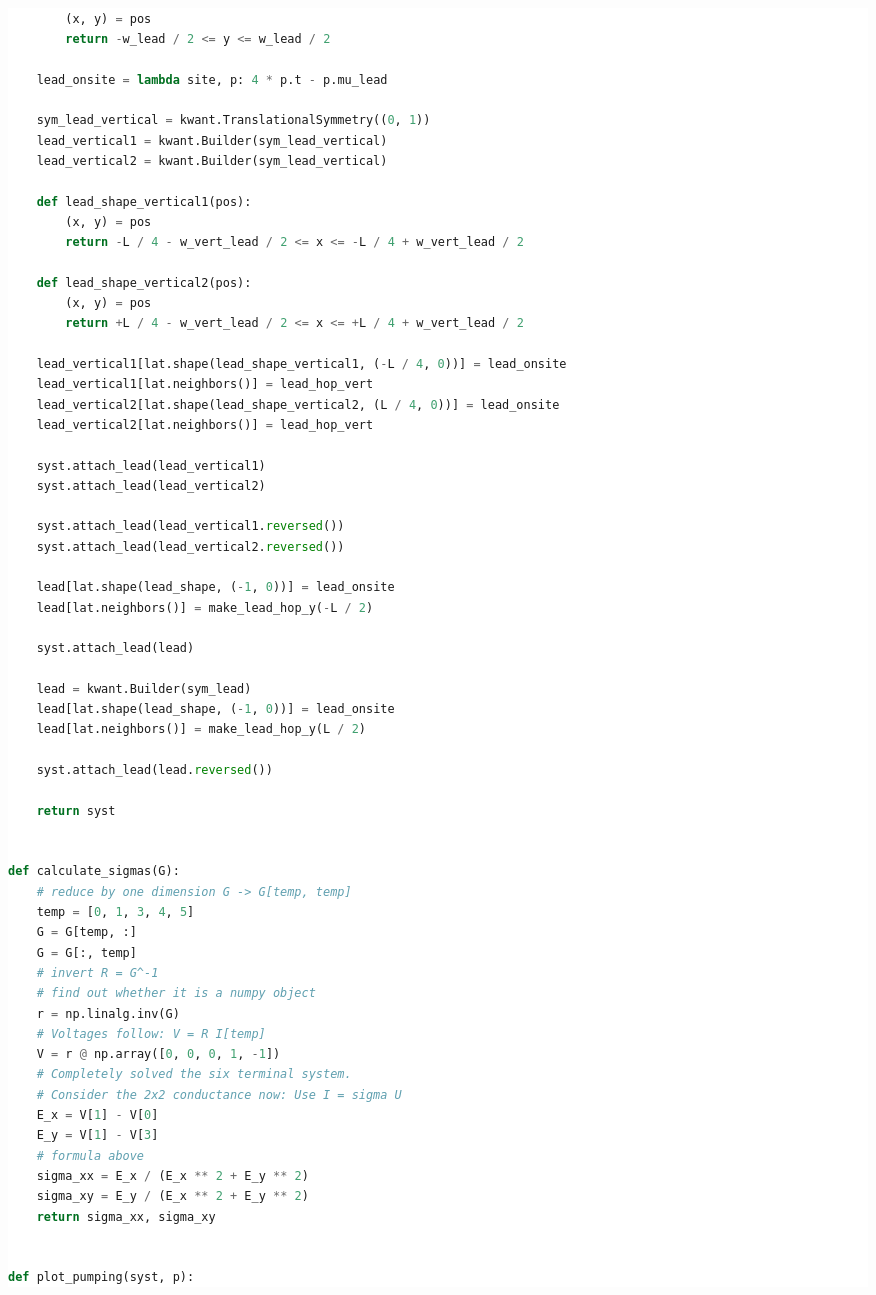 ```python
        (x, y) = pos
        return -w_lead / 2 <= y <= w_lead / 2

    lead_onsite = lambda site, p: 4 * p.t - p.mu_lead

    sym_lead_vertical = kwant.TranslationalSymmetry((0, 1))
    lead_vertical1 = kwant.Builder(sym_lead_vertical)
    lead_vertical2 = kwant.Builder(sym_lead_vertical)

    def lead_shape_vertical1(pos):
        (x, y) = pos
        return -L / 4 - w_vert_lead / 2 <= x <= -L / 4 + w_vert_lead / 2

    def lead_shape_vertical2(pos):
        (x, y) = pos
        return +L / 4 - w_vert_lead / 2 <= x <= +L / 4 + w_vert_lead / 2

    lead_vertical1[lat.shape(lead_shape_vertical1, (-L / 4, 0))] = lead_onsite
    lead_vertical1[lat.neighbors()] = lead_hop_vert
    lead_vertical2[lat.shape(lead_shape_vertical2, (L / 4, 0))] = lead_onsite
    lead_vertical2[lat.neighbors()] = lead_hop_vert

    syst.attach_lead(lead_vertical1)
    syst.attach_lead(lead_vertical2)

    syst.attach_lead(lead_vertical1.reversed())
    syst.attach_lead(lead_vertical2.reversed())

    lead[lat.shape(lead_shape, (-1, 0))] = lead_onsite
    lead[lat.neighbors()] = make_lead_hop_y(-L / 2)

    syst.attach_lead(lead)

    lead = kwant.Builder(sym_lead)
    lead[lat.shape(lead_shape, (-1, 0))] = lead_onsite
    lead[lat.neighbors()] = make_lead_hop_y(L / 2)

    syst.attach_lead(lead.reversed())

    return syst


def calculate_sigmas(G):
    # reduce by one dimension G -> G[temp, temp]
    temp = [0, 1, 3, 4, 5]
    G = G[temp, :]
    G = G[:, temp]
    # invert R = G^-1
    # find out whether it is a numpy object
    r = np.linalg.inv(G)
    # Voltages follow: V = R I[temp]
    V = r @ np.array([0, 0, 0, 1, -1])
    # Completely solved the six terminal system.
    # Consider the 2x2 conductance now: Use I = sigma U
    E_x = V[1] - V[0]
    E_y = V[1] - V[3]
    # formula above
    sigma_xx = E_x / (E_x ** 2 + E_y ** 2)
    sigma_xy = E_y / (E_x ** 2 + E_y ** 2)
    return sigma_xx, sigma_xy


def plot_pumping(syst, p):
```